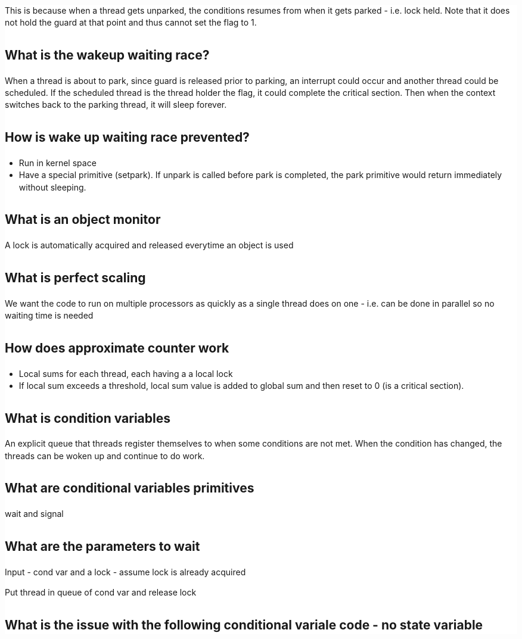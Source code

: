 This is because when a thread gets unparked, the conditions resumes from when it gets parked - i.e.  lock held. Note that it does not hold the guard at that point and thus cannot set the flag to 1. 

## What is the wakeup waiting race? 

When a thread is about to park, since guard is released prior to parking, an interrupt could occur and another thread could be scheduled. If the scheduled thread is the thread holder the flag, it could complete the critical section. Then when the context switches back to the parking thread, it will sleep forever. 

## How is wake up waiting race prevented?

- Run in kernel space 
- Have a special primitive (setpark). If unpark is called before park is completed, the park primitive would return immediately without sleeping. 

## What is an object monitor

A lock is automatically acquired and released everytime an object is used 

## What is perfect scaling 

We want the code to run on multiple processors as quickly as a single thread does on one - i.e. can be done in parallel so no waiting time is needed 

## How does approximate counter work 

- Local sums for each thread, each having a a local lock 
- If local sum exceeds a threshold, local sum value is added to global sum and then reset to 0 (is a critical section).

## What is condition variables

An explicit queue that threads register themselves to when some conditions are not met. When the condition has changed, the threads can be woken up and continue to do work. 

## What are conditional variables primitives 

wait and signal

## What are the parameters to wait 

Input - cond var and a lock - assume lock is already acquired

Put thread in queue of cond var and release lock 

## What is the issue with the following conditional variale code - no state variable 
